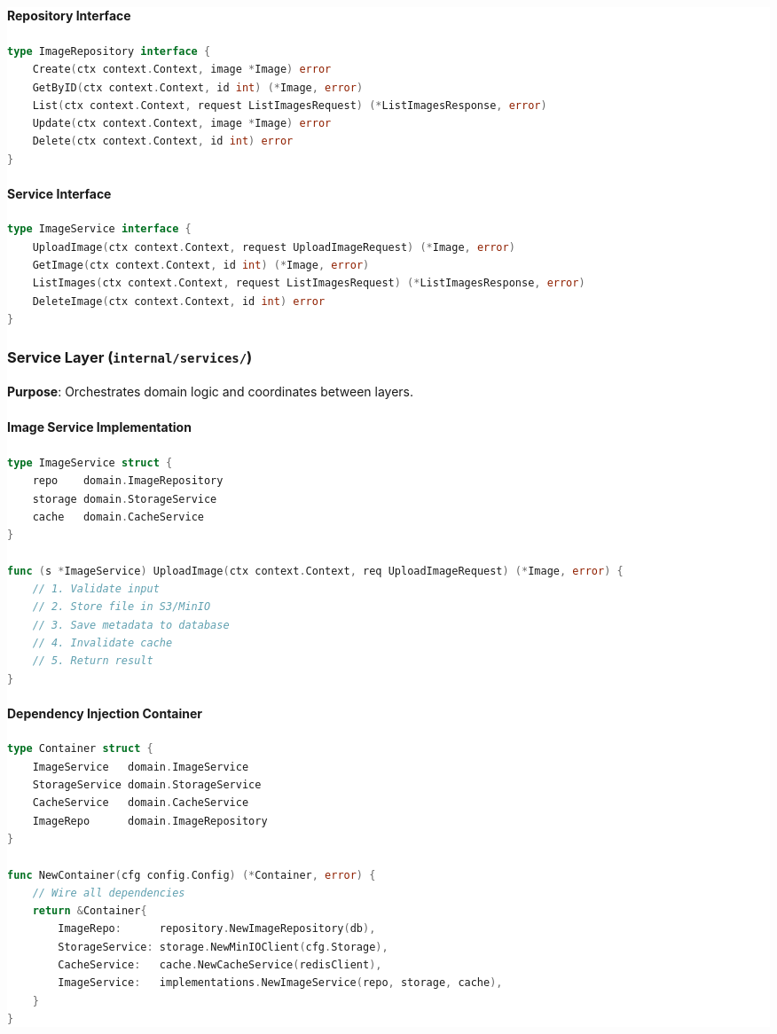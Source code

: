 #### Repository Interface

```go
type ImageRepository interface {
    Create(ctx context.Context, image *Image) error
    GetByID(ctx context.Context, id int) (*Image, error)
    List(ctx context.Context, request ListImagesRequest) (*ListImagesResponse, error)
    Update(ctx context.Context, image *Image) error
    Delete(ctx context.Context, id int) error
}
```

#### Service Interface

```go
type ImageService interface {
    UploadImage(ctx context.Context, request UploadImageRequest) (*Image, error)
    GetImage(ctx context.Context, id int) (*Image, error)
    ListImages(ctx context.Context, request ListImagesRequest) (*ListImagesResponse, error)
    DeleteImage(ctx context.Context, id int) error
}
```

### Service Layer (`internal/services/`)

**Purpose**: Orchestrates domain logic and coordinates between layers.

#### Image Service Implementation

```go
type ImageService struct {
    repo    domain.ImageRepository
    storage domain.StorageService
    cache   domain.CacheService
}

func (s *ImageService) UploadImage(ctx context.Context, req UploadImageRequest) (*Image, error) {
    // 1. Validate input
    // 2. Store file in S3/MinIO
    // 3. Save metadata to database
    // 4. Invalidate cache
    // 5. Return result
}
```

#### Dependency Injection Container

```go
type Container struct {
    ImageService   domain.ImageService
    StorageService domain.StorageService
    CacheService   domain.CacheService
    ImageRepo      domain.ImageRepository
}

func NewContainer(cfg config.Config) (*Container, error) {
    // Wire all dependencies
    return &Container{
        ImageRepo:      repository.NewImageRepository(db),
        StorageService: storage.NewMinIOClient(cfg.Storage),
        CacheService:   cache.NewCacheService(redisClient),
        ImageService:   implementations.NewImageService(repo, storage, cache),
    }
}
```
